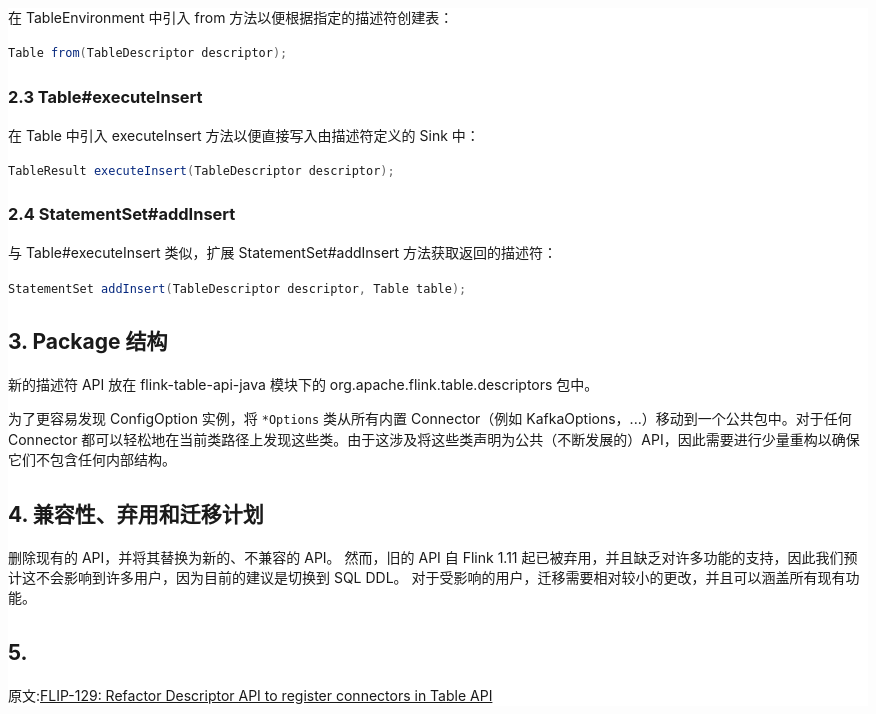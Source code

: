 在 TableEnvironment 中引入 from 方法以便根据指定的描述符创建表：
```java
Table from(TableDescriptor descriptor);
```

### 2.3 Table#executeInsert

在 Table 中引入 executeInsert 方法以便直接写入由描述符定义的 Sink 中：
```java
TableResult executeInsert(TableDescriptor descriptor);
```

### 2.4 StatementSet#addInsert

与 Table#executeInsert 类似，扩展 StatementSet#addInsert 方法获取返回的描述符：
```java
StatementSet addInsert(TableDescriptor descriptor, Table table);
```
## 3. Package 结构

新的描述符 API 放在 flink-table-api-java 模块下的 org.apache.flink.table.descriptors 包中。

为了更容易发现 ConfigOption 实例，将 `*Options` 类从所有内置 Connector（例如 KafkaOptions，...）移动到一个公共包中。对于任何 Connector 都可以轻松地在当前类路径上发现这些类。由于这涉及将这些类声明为公共（不断发展的）API，因此需要进行少量重构以确保它们不包含任何内部结构。

## 4. 兼容性、弃用和迁移计划

删除现有的 API，并将其替换为新的、不兼容的 API。 然而，旧的 API 自 Flink 1.11 起已被弃用，并且缺乏对许多功能的支持，因此我们预计这不会影响到许多用户，因为目前的建议是切换到 SQL DDL。 对于受影响的用户，迁移需要相对较小的更改，并且可以涵盖所有现有功能。

## 5.




原文:[FLIP-129: Refactor Descriptor API to register connectors in Table API](https://cwiki.apache.org/confluence/display/FLINK/FLIP-129%3A+Refactor+Descriptor+API+to+register+connectors+in+Table+API)
